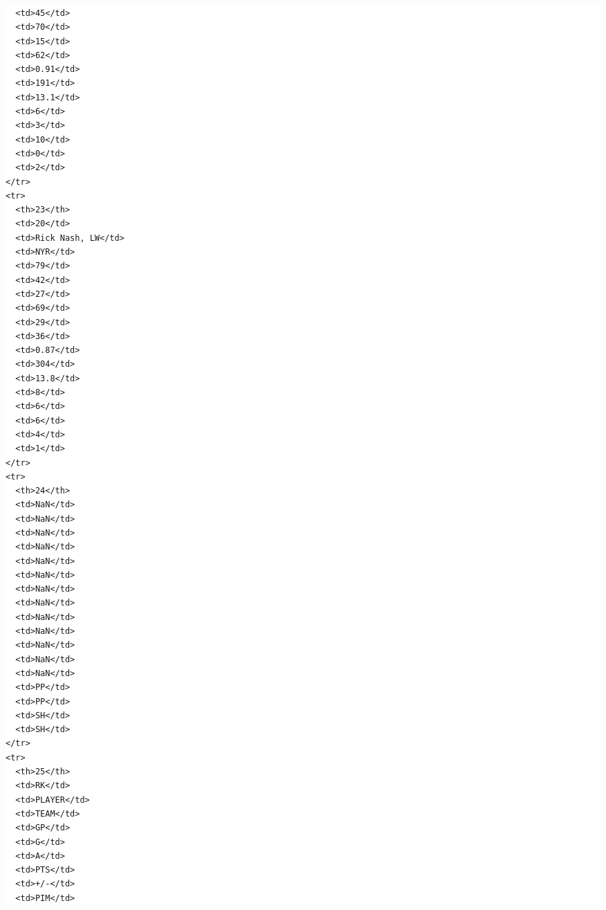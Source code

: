       <td>45</td>
      <td>70</td>
      <td>15</td>
      <td>62</td>
      <td>0.91</td>
      <td>191</td>
      <td>13.1</td>
      <td>6</td>
      <td>3</td>
      <td>10</td>
      <td>0</td>
      <td>2</td>
    </tr>
    <tr>
      <th>23</th>
      <td>20</td>
      <td>Rick Nash, LW</td>
      <td>NYR</td>
      <td>79</td>
      <td>42</td>
      <td>27</td>
      <td>69</td>
      <td>29</td>
      <td>36</td>
      <td>0.87</td>
      <td>304</td>
      <td>13.8</td>
      <td>8</td>
      <td>6</td>
      <td>6</td>
      <td>4</td>
      <td>1</td>
    </tr>
    <tr>
      <th>24</th>
      <td>NaN</td>
      <td>NaN</td>
      <td>NaN</td>
      <td>NaN</td>
      <td>NaN</td>
      <td>NaN</td>
      <td>NaN</td>
      <td>NaN</td>
      <td>NaN</td>
      <td>NaN</td>
      <td>NaN</td>
      <td>NaN</td>
      <td>NaN</td>
      <td>PP</td>
      <td>PP</td>
      <td>SH</td>
      <td>SH</td>
    </tr>
    <tr>
      <th>25</th>
      <td>RK</td>
      <td>PLAYER</td>
      <td>TEAM</td>
      <td>GP</td>
      <td>G</td>
      <td>A</td>
      <td>PTS</td>
      <td>+/-</td>
      <td>PIM</td>